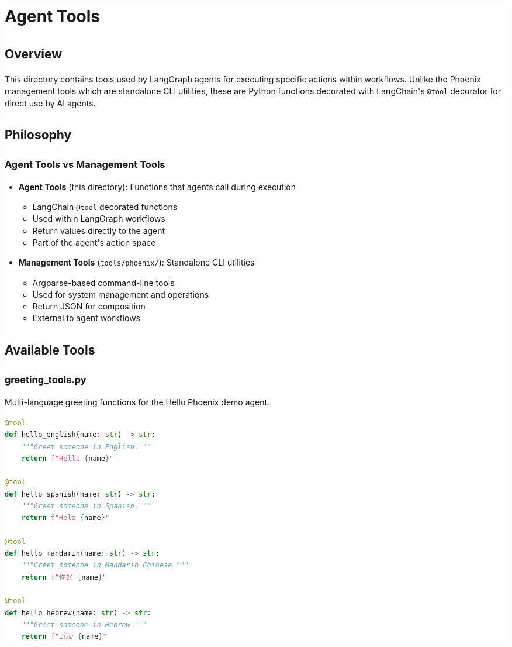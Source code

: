 # Agent Tools

## Overview

This directory contains tools used by LangGraph agents for executing specific actions within workflows. Unlike the Phoenix management tools which are standalone CLI utilities, these are Python functions decorated with LangChain's `@tool` decorator for direct use by AI agents.

## Philosophy

### Agent Tools vs Management Tools

- **Agent Tools** (this directory): Functions that agents call during execution
  - LangChain `@tool` decorated functions
  - Used within LangGraph workflows
  - Return values directly to the agent
  - Part of the agent's action space

- **Management Tools** (`tools/phoenix/`): Standalone CLI utilities
  - Argparse-based command-line tools
  - Used for system management and operations
  - Return JSON for composition
  - External to agent workflows

## Available Tools

### greeting_tools.py

Multi-language greeting functions for the Hello Phoenix demo agent.

```python
@tool
def hello_english(name: str) -> str:
    """Greet someone in English."""
    return f"Hello {name}"

@tool
def hello_spanish(name: str) -> str:
    """Greet someone in Spanish."""
    return f"Hola {name}"

@tool
def hello_mandarin(name: str) -> str:
    """Greet someone in Mandarin Chinese."""
    return f"你好 {name}"

@tool
def hello_hebrew(name: str) -> str:
    """Greet someone in Hebrew."""
    return f"שלום {name}"
```
